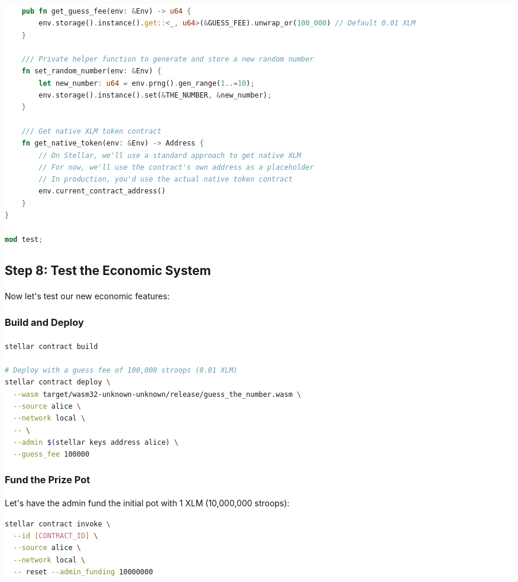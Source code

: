 ````rust
    pub fn get_guess_fee(env: &Env) -> u64 {
        env.storage().instance().get::<_, u64>(&GUESS_FEE).unwrap_or(100_000) // Default 0.01 XLM
    }

    /// Private helper function to generate and store a new random number
    fn set_random_number(env: &Env) {
        let new_number: u64 = env.prng().gen_range(1..=10);
        env.storage().instance().set(&THE_NUMBER, &new_number);
    }

    /// Get native XLM token contract
    fn get_native_token(env: &Env) -> Address {
        // On Stellar, we'll use a standard approach to get native XLM
        // For now, we'll use the contract's own address as a placeholder
        // In production, you'd use the actual native token contract
        env.current_contract_address()
    }
}

mod test;
````

## Step 8: Test the Economic System

Now let's test our new economic features:

### Build and Deploy

```bash
stellar contract build

# Deploy with a guess fee of 100,000 stroops (0.01 XLM)
stellar contract deploy \
  --wasm target/wasm32-unknown-unknown/release/guess_the_number.wasm \
  --source alice \
  --network local \
  -- \
  --admin $(stellar keys address alice) \
  --guess_fee 100000
```

### Fund the Prize Pot

Let's have the admin fund the initial pot with 1 XLM (10,000,000 stroops):

```bash
stellar contract invoke \
  --id [CONTRACT_ID] \
  --source alice \
  --network local \
  -- reset --admin_funding 10000000
```
